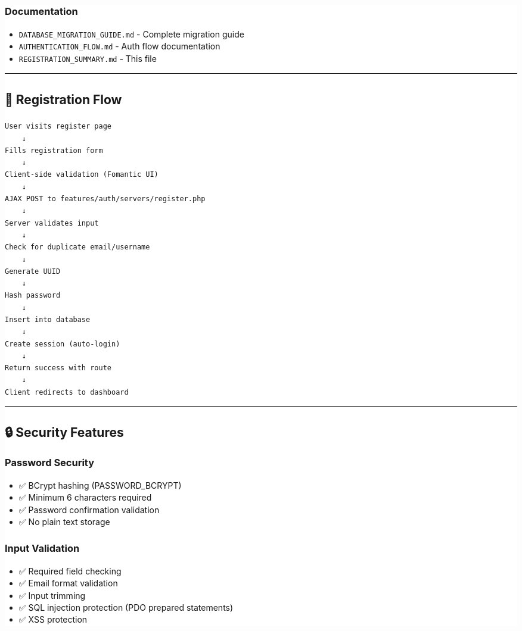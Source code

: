 ### Documentation

- `DATABASE_MIGRATION_GUIDE.md` - Complete migration guide
- `AUTHENTICATION_FLOW.md` - Auth flow documentation
- `REGISTRATION_SUMMARY.md` - This file

---

## 🎯 Registration Flow

```
User visits register page
    ↓
Fills registration form
    ↓
Client-side validation (Fomantic UI)
    ↓
AJAX POST to features/auth/servers/register.php
    ↓
Server validates input
    ↓
Check for duplicate email/username
    ↓
Generate UUID
    ↓
Hash password
    ↓
Insert into database
    ↓
Create session (auto-login)
    ↓
Return success with route
    ↓
Client redirects to dashboard
```

---

## 🔒 Security Features

### Password Security

- ✅ BCrypt hashing (PASSWORD_BCRYPT)
- ✅ Minimum 6 characters required
- ✅ Password confirmation validation
- ✅ No plain text storage

### Input Validation

- ✅ Required field checking
- ✅ Email format validation
- ✅ Input trimming
- ✅ SQL injection protection (PDO prepared statements)
- ✅ XSS protection
